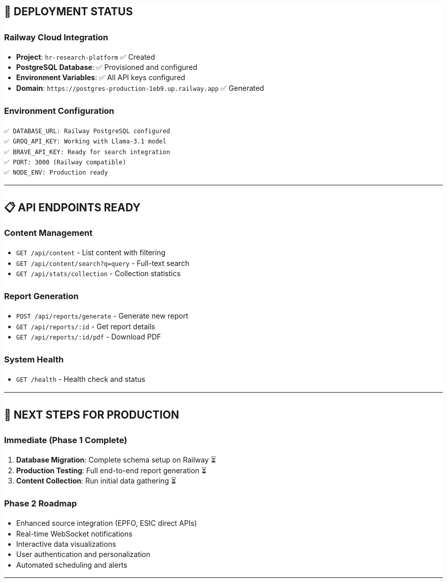 
## 🚀 DEPLOYMENT STATUS

### Railway Cloud Integration
- **Project**: `hr-research-platform` ✅ Created
- **PostgreSQL Database**: ✅ Provisioned and configured
- **Environment Variables**: ✅ All API keys configured
- **Domain**: `https://postgres-production-1eb9.up.railway.app` ✅ Generated

### Environment Configuration
```env
✅ DATABASE_URL: Railway PostgreSQL configured
✅ GROQ_API_KEY: Working with Llama-3.1 model
✅ BRAVE_API_KEY: Ready for search integration  
✅ PORT: 3000 (Railway compatible)
✅ NODE_ENV: Production ready
```

---

## 📋 API ENDPOINTS READY

### Content Management
- `GET /api/content` - List content with filtering
- `GET /api/content/search?q=query` - Full-text search
- `GET /api/stats/collection` - Collection statistics

### Report Generation  
- `POST /api/reports/generate` - Generate new report
- `GET /api/reports/:id` - Get report details
- `GET /api/reports/:id/pdf` - Download PDF

### System Health
- `GET /health` - Health check and status

---

## 🎯 NEXT STEPS FOR PRODUCTION

### Immediate (Phase 1 Complete)
1. **Database Migration**: Complete schema setup on Railway ⏳
2. **Production Testing**: Full end-to-end report generation ⏳
3. **Content Collection**: Run initial data gathering ⏳

### Phase 2 Roadmap
- Enhanced source integration (EPFO, ESIC direct APIs)
- Real-time WebSocket notifications
- Interactive data visualizations
- User authentication and personalization
- Automated scheduling and alerts

---